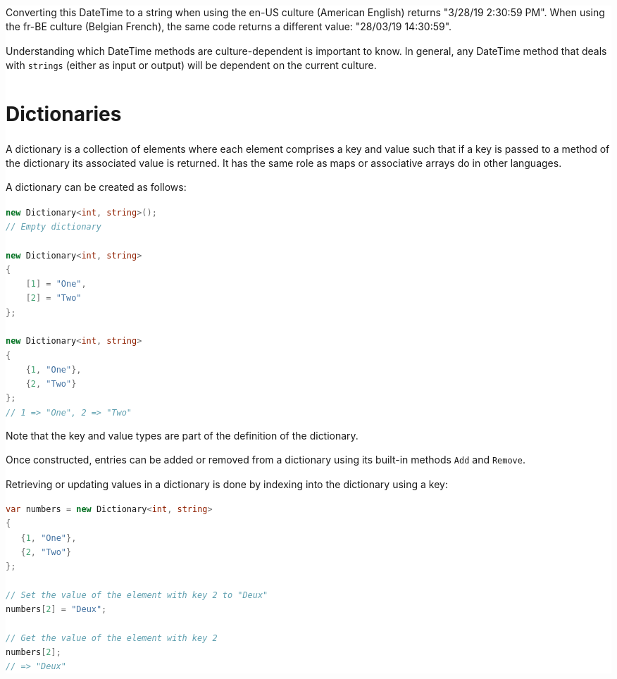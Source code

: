Converting this DateTime to a string when using the en-US culture (American English) returns "3/28/19 2:30:59 PM". When using the fr-BE culture (Belgian French), the same code returns a different value: "28/03/19 14:30:59".

Understanding which DateTime methods are culture-dependent is important to know. In general, any DateTime method that deals with `strings` (either as input or output) will be dependent on the current culture.

# Dictionaries
A dictionary is a collection of elements where each element comprises a key and value such that if a key is passed to a method of the dictionary its associated value is returned. It has the same role as maps or associative arrays do in other languages.

A dictionary can be created as follows:

```c#
new Dictionary<int, string>();
// Empty dictionary

new Dictionary<int, string>
{
    [1] = "One",
    [2] = "Two"
};

new Dictionary<int, string>
{
    {1, "One"},
    {2, "Two"}
};
// 1 => "One", 2 => "Two"
```

Note that the key and value types are part of the definition of the dictionary.

Once constructed, entries can be added or removed from a dictionary using its built-in methods `Add` and `Remove`.

Retrieving or updating values in a dictionary is done by indexing into the dictionary using a key:

```c#
var numbers = new Dictionary<int, string>
{
   {1, "One"},
   {2, "Two"}
};

// Set the value of the element with key 2 to "Deux"
numbers[2] = "Deux";

// Get the value of the element with key 2
numbers[2];
// => "Deux"
```
